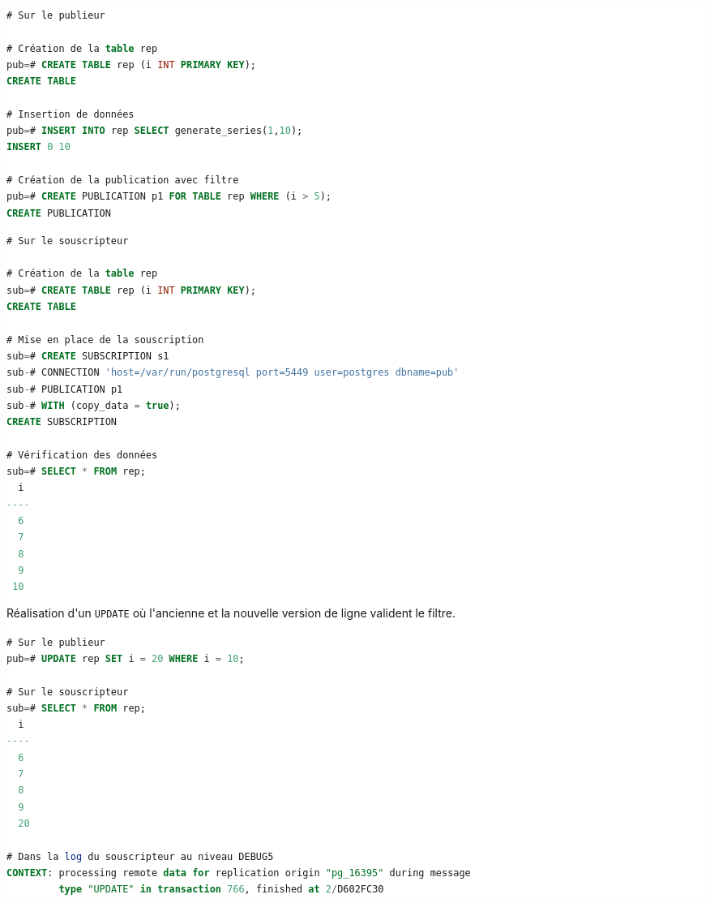   ```sql
  # Sur le publieur

  # Création de la table rep
  pub=# CREATE TABLE rep (i INT PRIMARY KEY);
  CREATE TABLE

  # Insertion de données
  pub=# INSERT INTO rep SELECT generate_series(1,10);
  INSERT 0 10

  # Création de la publication avec filtre
  pub=# CREATE PUBLICATION p1 FOR TABLE rep WHERE (i > 5);
  CREATE PUBLICATION
  ```

  ```sql
  # Sur le souscripteur

  # Création de la table rep
  sub=# CREATE TABLE rep (i INT PRIMARY KEY);
  CREATE TABLE
  
  # Mise en place de la souscription
  sub=# CREATE SUBSCRIPTION s1
  sub-# CONNECTION 'host=/var/run/postgresql port=5449 user=postgres dbname=pub'
  sub-# PUBLICATION p1
  sub-# WITH (copy_data = true);
  CREATE SUBSCRIPTION
  
  # Vérification des données
  sub=# SELECT * FROM rep;
    i  
  ----
    6
    7
    8
    9
   10
  ```

  Réalisation d'un `UPDATE` où l'ancienne et la nouvelle version de ligne valident le filtre.

  ```sql
  # Sur le publieur
  pub=# UPDATE rep SET i = 20 WHERE i = 10;

  # Sur le souscripteur
  sub=# SELECT * FROM rep;
    i  
  ----
    6
    7
    8
    9
    20

  # Dans la log du souscripteur au niveau DEBUG5
  CONTEXT: processing remote data for replication origin "pg_16395" during message  
           type "UPDATE" in transaction 766, finished at 2/D602FC30
  ```
